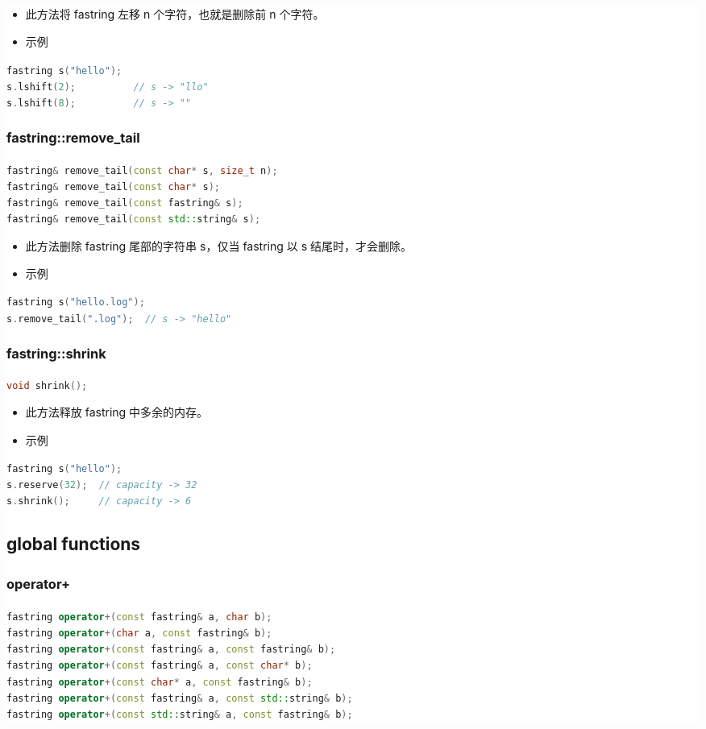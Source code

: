 - 此方法将 fastring 左移 n 个字符，也就是删除前 n 个字符。

- 示例

```cpp
fastring s("hello");
s.lshift(2);          // s -> "llo"
s.lshift(8);          // s -> ""
```



### fastring::remove_tail

```cpp
fastring& remove_tail(const char* s, size_t n);
fastring& remove_tail(const char* s);
fastring& remove_tail(const fastring& s);
fastring& remove_tail(const std::string& s);
```

- 此方法删除 fastring 尾部的字符串 s，仅当 fastring 以 s 结尾时，才会删除。

- 示例

```cpp
fastring s("hello.log");
s.remove_tail(".log");  // s -> "hello"
```



### fastring::shrink

```cpp
void shrink();
```

- 此方法释放 fastring 中多余的内存。

- 示例

```cpp
fastring s("hello");
s.reserve(32);  // capacity -> 32
s.shrink();     // capacity -> 6
```




## global functions


### operator+

```cpp
fastring operator+(const fastring& a, char b);
fastring operator+(char a, const fastring& b);
fastring operator+(const fastring& a, const fastring& b);
fastring operator+(const fastring& a, const char* b);
fastring operator+(const char* a, const fastring& b);
fastring operator+(const fastring& a, const std::string& b);
fastring operator+(const std::string& a, const fastring& b);
```
